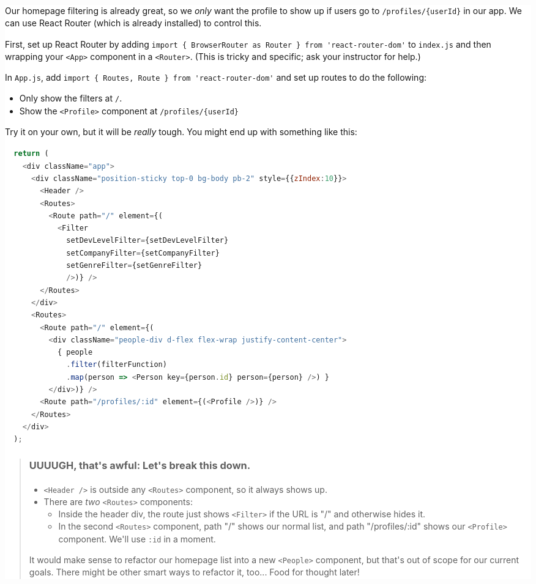 Our homepage filtering is already great, so we _only_ want the profile to show up if users go to `/profiles/{userId}` in our app. We can use React Router (which is already installed) to control this.

First, set up React Router by adding `import { BrowserRouter as Router } from 'react-router-dom'` to `index.js` and then wrapping your `<App>` component in a `<Router>`. (This is tricky and specific; ask your instructor for help.)

In `App.js`, add `import { Routes, Route } from 'react-router-dom'` and set up routes to do the following:
- Only show the filters at `/`.
- Show the `<Profile>` component at `/profiles/{userId}`

Try it on your own, but it will be _really_ tough. You might end up with something like this:

```js
  return (
    <div className="app">
      <div className="position-sticky top-0 bg-body pb-2" style={{zIndex:10}}>
        <Header />
        <Routes>
          <Route path="/" element={(
            <Filter 
              setDevLevelFilter={setDevLevelFilter}
              setCompanyFilter={setCompanyFilter}
              setGenreFilter={setGenreFilter}
              />)} />
        </Routes>
      </div>
      <Routes>
        <Route path="/" element={(
          <div className="people-div d-flex flex-wrap justify-content-center">
            { people
              .filter(filterFunction)
              .map(person => <Person key={person.id} person={person} />) }
          </div>)} />
        <Route path="/profiles/:id" element={(<Profile />)} />
      </Routes>
    </div>
  );
```

> ### UUUUGH, that's awful: Let's break this down.
> 
> - `<Header />` is outside any `<Routes>` component, so it always shows up.
> - There are _two_ `<Routes>` components:
>     - Inside the header div, the route just shows `<Filter>` if the URL is "/" and otherwise hides it.
>     - In the second `<Routes>` component, path "/" shows our normal list, and path "/profiles/:id" shows our `<Profile>` component. We'll use `:id` in a moment.
>
> It would make sense to refactor our homepage list into a new `<People>` component, but that's out of scope for our current goals. There might be other smart ways to refactor it, too... Food for thought later!
